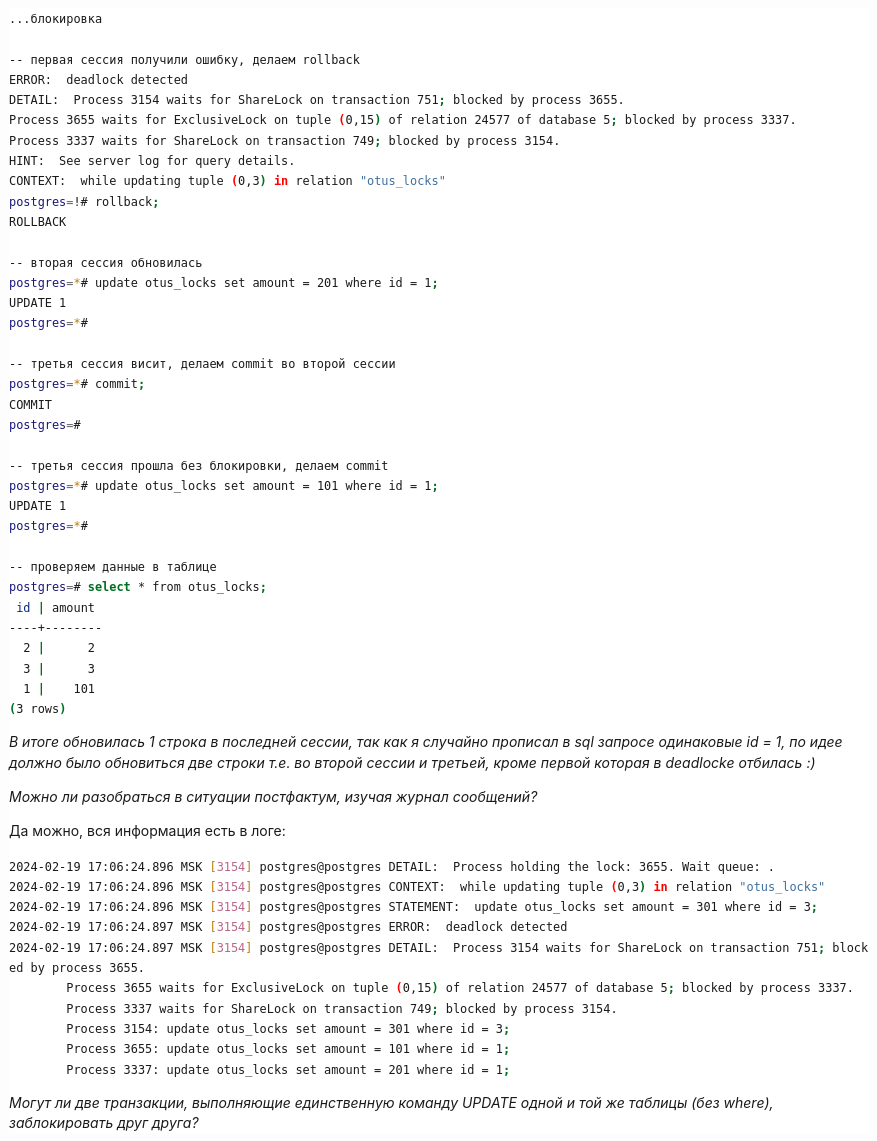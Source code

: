 ```bash
...блокировка

-- первая сессия получили ошибку, делаем rollback
ERROR:  deadlock detected
DETAIL:  Process 3154 waits for ShareLock on transaction 751; blocked by process 3655.
Process 3655 waits for ExclusiveLock on tuple (0,15) of relation 24577 of database 5; blocked by process 3337.
Process 3337 waits for ShareLock on transaction 749; blocked by process 3154.
HINT:  See server log for query details.
CONTEXT:  while updating tuple (0,3) in relation "otus_locks"
postgres=!# rollback;
ROLLBACK

-- вторая сессия обновилась
postgres=*# update otus_locks set amount = 201 where id = 1;
UPDATE 1
postgres=*#

-- третья сессия висит, делаем commit во второй сессии
postgres=*# commit;
COMMIT
postgres=#

-- третья сессия прошла без блокировки, делаем commit
postgres=*# update otus_locks set amount = 101 where id = 1;
UPDATE 1
postgres=*#

-- проверяем данные в таблице
postgres=# select * from otus_locks;
 id | amount
----+--------
  2 |      2
  3 |      3
  1 |    101
(3 rows)
```
*В итоге обновилась 1 строка в последней сессии, так как я случайно прописал в sql запросе одинаковые id = 1, по идее должно было обновиться две строки т.е. во второй сессии и третьей, кроме первой которая в deadlocke отбилась :)*

*Можно ли разобраться в ситуации постфактум, изучая журнал сообщений?*

Да можно, вся информация есть в логе:
```bash
2024-02-19 17:06:24.896 MSK [3154] postgres@postgres DETAIL:  Process holding the lock: 3655. Wait queue: .
2024-02-19 17:06:24.896 MSK [3154] postgres@postgres CONTEXT:  while updating tuple (0,3) in relation "otus_locks"
2024-02-19 17:06:24.896 MSK [3154] postgres@postgres STATEMENT:  update otus_locks set amount = 301 where id = 3;
2024-02-19 17:06:24.897 MSK [3154] postgres@postgres ERROR:  deadlock detected
2024-02-19 17:06:24.897 MSK [3154] postgres@postgres DETAIL:  Process 3154 waits for ShareLock on transaction 751; blocked by process 3655.
        Process 3655 waits for ExclusiveLock on tuple (0,15) of relation 24577 of database 5; blocked by process 3337.
        Process 3337 waits for ShareLock on transaction 749; blocked by process 3154.
        Process 3154: update otus_locks set amount = 301 where id = 3;
        Process 3655: update otus_locks set amount = 101 where id = 1;
        Process 3337: update otus_locks set amount = 201 where id = 1;
```
*Могут ли две транзакции, выполняющие единственную команду UPDATE одной и той же таблицы (без where), заблокировать друг друга?*
